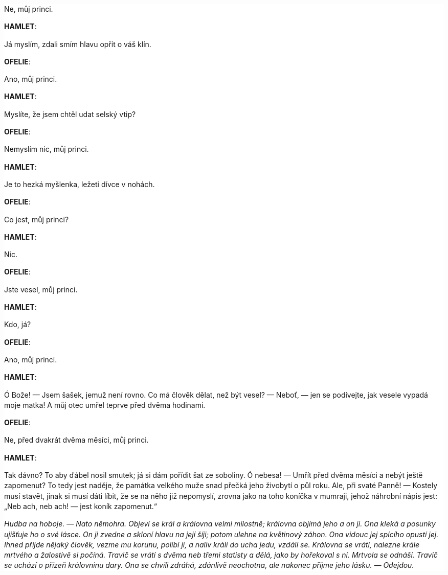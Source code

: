 Ne, můj princi.

**HAMLET**:

Já myslím, zdali smím hlavu opřít o váš klín.

**OFELIE**:

Ano, můj princi.

**HAMLET**:

Myslíte, že jsem chtěl udat selský vtip?

**OFELIE**:

Nemyslím nic, můj princi.

**HAMLET**:

Je to hezká myšlenka, ležeti dívce v nohách.

**OFELIE**:

Co jest, můj princi?

**HAMLET**:

Nic.

**OFELIE**:

Jste vesel, můj princi.

**HAMLET**:

Kdo, já?

**OFELIE**:

Ano, můj princi.

**HAMLET**:

Ó Bože! — Jsem šašek, jemuž není rovno. Co má člověk dělat, než být vesel? — Neboť, — jen se podívejte, jak vesele vypadá moje matka! A můj otec umřel teprve před dvěma hodinami.

**OFELIE**:

Ne, před dvakrát dvěma měsíci, můj princi.

**HAMLET**:

Tak dávno? To aby ďábel nosil smutek; já si dám pořídit šat ze soboliny. Ó nebesa! — Umřít před dvěma měsíci a nebýt ještě zapomenut? To tedy jest naděje, že památka velkého muže snad přečká jeho živobytí o půl roku. Ale, při svaté Panně! — Kostely musí stavět, jinak si musí dáti líbit, že se na něho již nepomyslí, zrovna jako na toho koníčka v mumraji, jehož náhrobní nápis jest: „Neb ach, neb ach! — jest koník zapomenut.“

_Hudba na hoboje. — Nato němohra. Objeví se král a královna velmi milostně; královna objímá jeho a on ji. Ona kleká a posunky ujišťuje ho o své lásce. On ji zvedne a skloní hlavu na její šíji; potom ulehne na květinový záhon. Ona vidouc jej spícího opustí jej. Ihned přijde nějaký člověk, vezme mu korunu, políbí ji, a naliv králi do ucha jedu, vzdálí se. Královna se vrátí, nalezne krále mrtvého a žalostivě si počíná. Travič se vrátí s dvěma neb třemi statisty a dělá, jako by hořekoval s ní. Mrtvola se odnáší. Travič se uchází o přízeň královninu dary. Ona se chvíli zdráhá, zdánlivě neochotna, ale nakonec přijme jeho lásku. — Odejdou._
